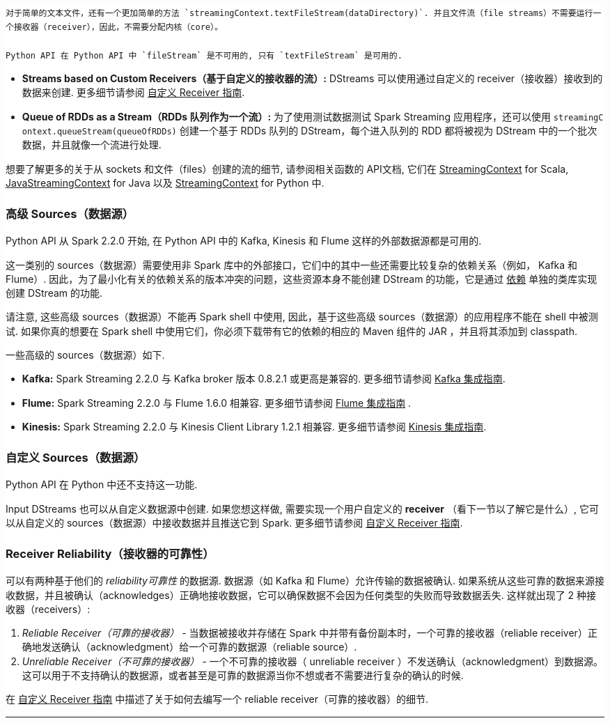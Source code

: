     对于简单的文本文件，还有一个更加简单的方法 `streamingContext.textFileStream(dataDirectory)`. 并且文件流（file streams）不需要运行一个接收器（receiver），因此，不需要分配内核（core）。

    Python API 在 Python API 中 `fileStream` 是不可用的, 只有 `textFileStream` 是可用的.

*   **Streams based on Custom Receivers（基于自定义的接收器的流）:** DStreams 可以使用通过自定义的 receiver（接收器）接收到的数据来创建. 更多细节请参阅 [自定义 Receiver 指南](streaming-custom-receivers.html).

*   **Queue of RDDs as a Stream（RDDs 队列作为一个流）:** 为了使用测试数据测试 Spark Streaming 应用程序，还可以使用 `streamingContext.queueStream(queueOfRDDs)` 创建一个基于 RDDs 队列的 DStream，每个进入队列的 RDD 都将被视为 DStream 中的一个批次数据，并且就像一个流进行处理.

想要了解更多的关于从 sockets 和文件（files）创建的流的细节, 请参阅相关函数的 API文档, 它们在 [StreamingContext](api/scala/index.html#org.apache.spark.streaming.StreamingContext) for Scala, [JavaStreamingContext](api/java/index.html?org/apache/spark/streaming/api/java/JavaStreamingContext.html) for Java 以及 [StreamingContext](api/python/pyspark.streaming.html#pyspark.streaming.StreamingContext) for Python 中.

### 高级 Sources（数据源）

Python API 从 Spark 2.2.0 开始, 在 Python API 中的 Kafka, Kinesis 和 Flume 这样的外部数据源都是可用的.

这一类别的 sources（数据源）需要使用非 Spark 库中的外部接口，它们中的其中一些还需要比较复杂的依赖关系（例如， Kafka 和 Flume）. 因此，为了最小化有关的依赖关系的版本冲突的问题，这些资源本身不能创建 DStream 的功能，它是通过 [依赖](#依赖) 单独的类库实现创建 DStream 的功能.

请注意, 这些高级 sources（数据源）不能再 Spark shell 中使用, 因此，基于这些高级 sources（数据源）的应用程序不能在 shell 中被测试. 如果你真的想要在 Spark shell 中使用它们，你必须下载带有它的依赖的相应的 Maven 组件的 JAR ，并且将其添加到 classpath.

一些高级的 sources（数据源）如下.

*   **Kafka:** Spark Streaming 2.2.0 与 Kafka broker 版本 0.8.2.1 或更高是兼容的. 更多细节请参阅 [Kafka 集成指南](streaming-kafka-integration.html).

*   **Flume:** Spark Streaming 2.2.0 与 Flume 1.6.0 相兼容. 更多细节请参阅 [Flume 集成指南](streaming-flume-integration.html) .

*   **Kinesis:** Spark Streaming 2.2.0 与 Kinesis Client Library 1.2.1 相兼容. 更多细节请参阅 [Kinesis 集成指南](streaming-kinesis-integration.html).

### 自定义 Sources（数据源）

Python API 在 Python 中还不支持这一功能.

Input DStreams 也可以从自定义数据源中创建. 如果您想这样做, 需要实现一个用户自定义的 **receiver** （看下一节以了解它是什么）, 它可以从自定义的 sources（数据源）中接收数据并且推送它到 Spark. 更多细节请参阅 [自定义 Receiver 指南](streaming-custom-receivers.html).

### Receiver Reliability（接收器的可靠性）

可以有两种基于他们的 _reliability可靠性_ 的数据源. 数据源（如 Kafka 和 Flume）允许传输的数据被确认. 如果系统从这些可靠的数据来源接收数据，并且被确认（acknowledges）正确地接收数据，它可以确保数据不会因为任何类型的失败而导致数据丢失. 这样就出现了 2 种接收器（receivers）:

1.  _Reliable Receiver（可靠的接收器）_ - 当数据被接收并存储在 Spark 中并带有备份副本时，一个可靠的接收器（reliable receiver）正确地发送确认（acknowledgment）给一个可靠的数据源（reliable source）.
2.  _Unreliable Receiver（不可靠的接收器）_ - 一个不可靠的接收器（ unreliable receiver ）不发送确认（acknowledgment）到数据源。这可以用于不支持确认的数据源，或者甚至是可靠的数据源当你不想或者不需要进行复杂的确认的时候.

在 [自定义 Receiver 指南](streaming-custom-receivers.html) 中描述了关于如何去编写一个 reliable receiver（可靠的接收器）的细节.

* * *
